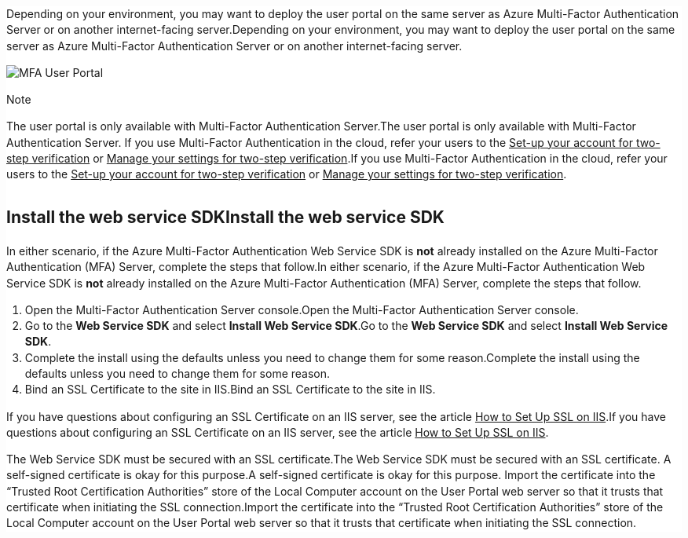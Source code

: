 <span data-ttu-id="6c310-109">Depending on your environment, you may want to deploy the user portal on the same server as Azure Multi-Factor Authentication Server or on another internet-facing  server.</span><span class="sxs-lookup"><span data-stu-id="6c310-109">Depending on your environment, you may want to deploy the user portal on the same server as Azure Multi-Factor Authentication Server or on another internet-facing  server.</span></span>

![MFA User Portal](./media/howto-mfaserver-deploy-userportal/portal.png)

> [!NOTE]
> <span data-ttu-id="6c310-111">The user portal is only available with Multi-Factor Authentication Server.</span><span class="sxs-lookup"><span data-stu-id="6c310-111">The user portal is only available with Multi-Factor Authentication Server.</span></span> <span data-ttu-id="6c310-112">If you use Multi-Factor Authentication in the cloud, refer your users to the [Set-up your account for two-step verification](../user-help/multi-factor-authentication-end-user-first-time.md) or [Manage your settings for two-step verification](../user-help/multi-factor-authentication-end-user-manage-settings.md).</span><span class="sxs-lookup"><span data-stu-id="6c310-112">If you use Multi-Factor Authentication in the cloud, refer your users to the [Set-up your account for two-step verification](../user-help/multi-factor-authentication-end-user-first-time.md) or [Manage your settings for two-step verification](../user-help/multi-factor-authentication-end-user-manage-settings.md).</span></span>

## <a name="install-the-web-service-sdk"></a><span data-ttu-id="6c310-113">Install the web service SDK</span><span class="sxs-lookup"><span data-stu-id="6c310-113">Install the web service SDK</span></span>

<span data-ttu-id="6c310-114">In either scenario, if the Azure Multi-Factor Authentication Web Service SDK is **not** already installed on the Azure Multi-Factor Authentication (MFA) Server, complete the steps that follow.</span><span class="sxs-lookup"><span data-stu-id="6c310-114">In either scenario, if the Azure Multi-Factor Authentication Web Service SDK is **not** already installed on the Azure Multi-Factor Authentication (MFA) Server, complete the steps that follow.</span></span>

1. <span data-ttu-id="6c310-115">Open the Multi-Factor Authentication Server console.</span><span class="sxs-lookup"><span data-stu-id="6c310-115">Open the Multi-Factor Authentication Server console.</span></span>
2. <span data-ttu-id="6c310-116">Go to the **Web Service SDK** and select **Install Web Service SDK**.</span><span class="sxs-lookup"><span data-stu-id="6c310-116">Go to the **Web Service SDK** and select **Install Web Service SDK**.</span></span>
3. <span data-ttu-id="6c310-117">Complete the install using the defaults unless you need to change them for some reason.</span><span class="sxs-lookup"><span data-stu-id="6c310-117">Complete the install using the defaults unless you need to change them for some reason.</span></span>
4. <span data-ttu-id="6c310-118">Bind an SSL Certificate to the site in IIS.</span><span class="sxs-lookup"><span data-stu-id="6c310-118">Bind an SSL Certificate to the site in IIS.</span></span>

<span data-ttu-id="6c310-119">If you have questions about configuring an SSL Certificate on an IIS server, see the article [How to Set Up SSL on IIS](https://docs.microsoft.com/iis/manage/configuring-security/how-to-set-up-ssl-on-iis).</span><span class="sxs-lookup"><span data-stu-id="6c310-119">If you have questions about configuring an SSL Certificate on an IIS server, see the article [How to Set Up SSL on IIS](https://docs.microsoft.com/iis/manage/configuring-security/how-to-set-up-ssl-on-iis).</span></span>

<span data-ttu-id="6c310-120">The Web Service SDK must be secured with an SSL certificate.</span><span class="sxs-lookup"><span data-stu-id="6c310-120">The Web Service SDK must be secured with an SSL certificate.</span></span> <span data-ttu-id="6c310-121">A self-signed certificate is okay for this purpose.</span><span class="sxs-lookup"><span data-stu-id="6c310-121">A self-signed certificate is okay for this purpose.</span></span> <span data-ttu-id="6c310-122">Import the certificate into the “Trusted Root Certification Authorities” store of the Local Computer account on the User Portal web server so that it trusts that certificate when initiating the SSL connection.</span><span class="sxs-lookup"><span data-stu-id="6c310-122">Import the certificate into the “Trusted Root Certification Authorities” store of the Local Computer account on the User Portal web server so that it trusts that certificate when initiating the SSL connection.</span></span>

